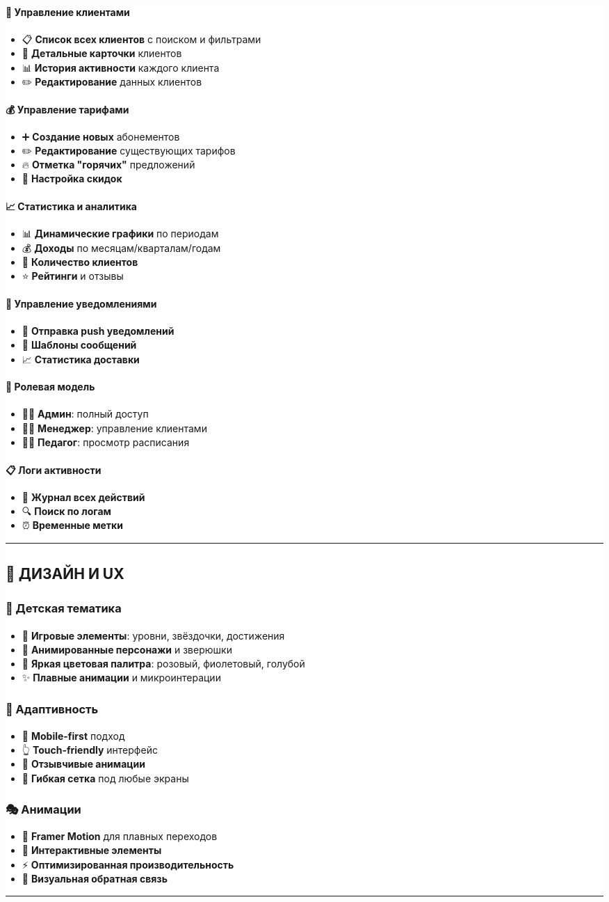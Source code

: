#### 👥 Управление клиентами
- 📋 **Список всех клиентов** с поиском и фильтрами
- 👤 **Детальные карточки** клиентов
- 📊 **История активности** каждого клиента
- ✏️ **Редактирование** данных клиентов

#### 💰 Управление тарифами
- ➕ **Создание новых** абонементов
- ✏️ **Редактирование** существующих тарифов
- 🔥 **Отметка "горячих"** предложений
- 💸 **Настройка скидок**

#### 📈 Статистика и аналитика
- 📊 **Динамические графики** по периодам
- 💰 **Доходы** по месяцам/кварталам/годам
- 👥 **Количество клиентов**
- ⭐ **Рейтинги** и отзывы

#### 🔔 Управление уведомлениями
- 📱 **Отправка push уведомлений**
- 📝 **Шаблоны сообщений**
- 📈 **Статистика доставки**

#### 🔐 Ролевая модель
- 👨‍💼 **Админ**: полный доступ
- 👨‍💻 **Менеджер**: управление клиентами
- 👨‍🏫 **Педагог**: просмотр расписания

#### 📋 Логи активности
- 📝 **Журнал всех действий**
- 🔍 **Поиск по логам**
- ⏰ **Временные метки**

---

## 🎨 ДИЗАЙН И UX

### 🌈 Детская тематика
- 🎯 **Игровые элементы**: уровни, звёздочки, достижения
- 🐻 **Анимированные персонажи** и зверюшки
- 🎨 **Яркая цветовая палитра**: розовый, фиолетовый, голубой
- ✨ **Плавные анимации** и микроинтерации

### 📱 Адаптивность
- 📲 **Mobile-first** подход
- 👆 **Touch-friendly** интерфейс
- 🔄 **Отзывчивые анимации**
- 📐 **Гибкая сетка** под любые экраны

### 🎭 Анимации
- 🌊 **Framer Motion** для плавных переходов
- 🎪 **Интерактивные элементы**
- ⚡ **Оптимизированная производительность**
- 🎨 **Визуальная обратная связь**

---
